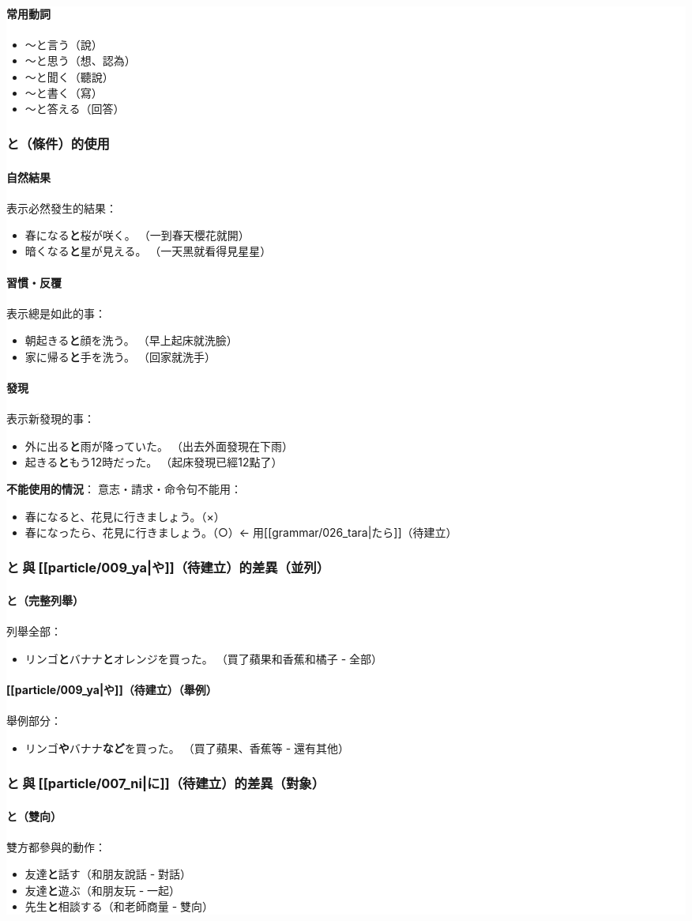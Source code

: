 #### 常用動詞
- ～と言う（說）
- ～と思う（想、認為）
- ～と聞く（聽說）
- ～と書く（寫）
- ～と答える（回答）

### と（條件）的使用

#### 自然結果
表示必然發生的結果：
- 春になる**と**桜が咲く。
  （一到春天櫻花就開）
- 暗くなる**と**星が見える。
  （一天黑就看得見星星）

#### 習慣・反覆
表示總是如此的事：
- 朝起きる**と**顔を洗う。
  （早上起床就洗臉）
- 家に帰る**と**手を洗う。
  （回家就洗手）

#### 發現
表示新發現的事：
- 外に出る**と**雨が降っていた。
  （出去外面發現在下雨）
- 起きる**と**もう12時だった。
  （起床發現已經12點了）

**不能使用的情況**：
意志・請求・命令句不能用：
- 春になると、花見に行きましょう。（×）
- 春になったら、花見に行きましょう。（○）← 用[[grammar/026_tara|たら]]（待建立）

### と 與 [[particle/009_ya|や]]（待建立）的差異（並列）

#### と（完整列舉）
列舉全部：
- リンゴ**と**バナナ**と**オレンジを買った。
  （買了蘋果和香蕉和橘子 - 全部）

#### [[particle/009_ya|や]]（待建立）（舉例）
舉例部分：
- リンゴ**や**バナナ**など**を買った。
  （買了蘋果、香蕉等 - 還有其他）

### と 與 [[particle/007_ni|に]]（待建立）的差異（對象）

#### と（雙向）
雙方都參與的動作：
- 友達**と**話す（和朋友說話 - 對話）
- 友達**と**遊ぶ（和朋友玩 - 一起）
- 先生**と**相談する（和老師商量 - 雙向）
